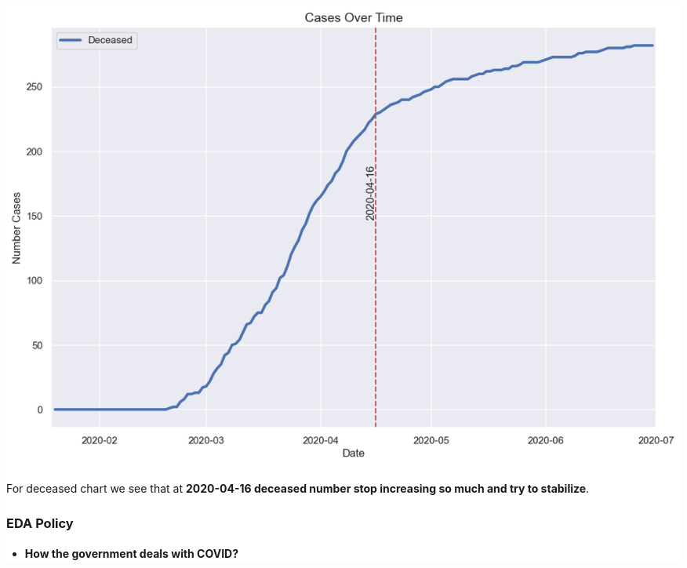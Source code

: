   <img src="images/output_102_0.png" alt="Image">
</p>

For deceased chart we see that at **2020-04-16 deceased number stop increasing so much and try to stabilize**.

### EDA Policy

<ul>
    <li><b>How the government deals with COVID?</b></li>
</ul>

<p align="center">